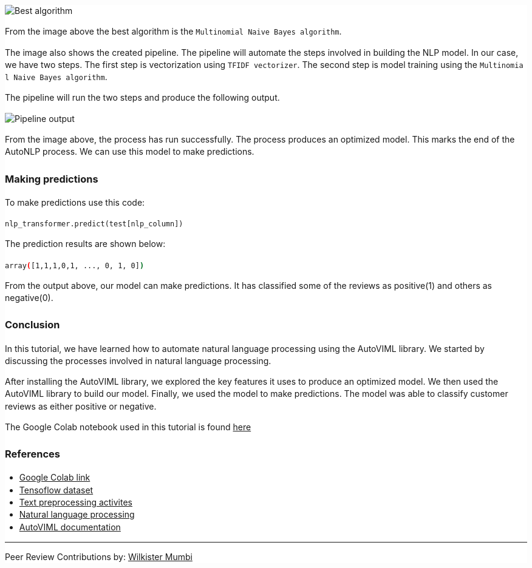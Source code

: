 ![Best algorithm](/engineering-education/autonlp-using-autoviml-library-for-natural-language-processing/best-algorithm.png)

From the image above the best algorithm is the `Multinomial Naive Bayes algorithm`.

The image also shows the created pipeline. The pipeline will automate the steps involved in building the NLP model. In our case, we have two steps. The first step is vectorization using `TFIDF vectorizer`. The second step is model training using the `Multinomial Naive Bayes algorithm`.

The pipeline will run the two steps and produce the following output.

![Pipeline output](/engineering-education/autonlp-using-autoviml-library-for-natural-language-processing/pipeline-output.png)

From the image above, the process has run successfully. The process produces an optimized model. This marks the end of the AutoNLP process. We can use this model to make predictions.

### Making predictions
To make predictions use this code:

```python
nlp_transformer.predict(test[nlp_column])
```
The prediction results are shown below:

```bash
array([1,1,1,0,1, ..., 0, 1, 0])
```
From the output above, our model can make predictions. It has classified some of the reviews as positive(1) and others as negative(0).

### Conclusion
In this tutorial, we have learned how to automate natural language processing using the AutoVIML library. We started by discussing the processes involved in natural language processing.

After installing the AutoVIML library, we explored the key features it uses to produce an optimized model. We then used the AutoVIML library to build our model. Finally, we used the model to make predictions. The model was able to classify customer reviews as either positive or negative.

The Google Colab notebook used in this tutorial is found [here](https://colab.research.google.com/drive/1UlXBkOZj2iOmJjS0QKPnOdErXOfEgnux?usp=sharing)

### References
- [Google Colab link](https://colab.research.google.com/drive/1UlXBkOZj2iOmJjS0QKPnOdErXOfEgnux?usp=sharing)
- [Tensoflow dataset](https://www.tensorflow.org/datasets)
- [Text preprocessing activites](https://www.analyticsvidhya.com/blog/2021/09/essential-text-pre-processing-techniques-for-nlp/)
- [Natural language processing](https://www.ibm.com/cloud/learn/natural-language-processing)
- [AutoVIML documentation](https://github.com/AutoViML/Auto_ViML)

---
Peer Review Contributions by: [Wilkister Mumbi](/engineering-education/authors/wilkister-mumbi/)

